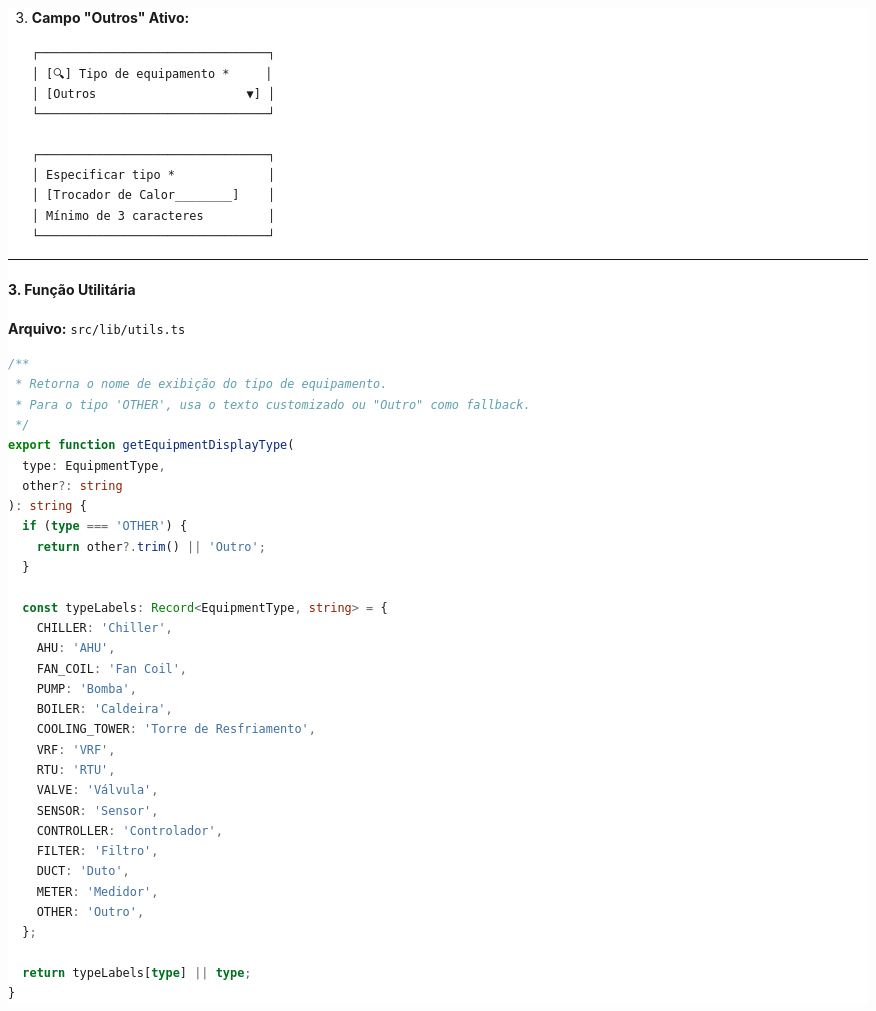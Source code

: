3. **Campo "Outros" Ativo:**
   ```
   ┌────────────────────────────────┐
   │ [🔍] Tipo de equipamento *     │
   │ [Outros                     ▼] │
   └────────────────────────────────┘
   
   ┌────────────────────────────────┐
   │ Especificar tipo *             │
   │ [Trocador de Calor________]    │
   │ Mínimo de 3 caracteres         │
   └────────────────────────────────┘
   ```

---

#### 3. Função Utilitária

**Arquivo:** `src/lib/utils.ts`

```typescript
/**
 * Retorna o nome de exibição do tipo de equipamento.
 * Para o tipo 'OTHER', usa o texto customizado ou "Outro" como fallback.
 */
export function getEquipmentDisplayType(
  type: EquipmentType, 
  other?: string
): string {
  if (type === 'OTHER') {
    return other?.trim() || 'Outro';
  }
  
  const typeLabels: Record<EquipmentType, string> = {
    CHILLER: 'Chiller',
    AHU: 'AHU',
    FAN_COIL: 'Fan Coil',
    PUMP: 'Bomba',
    BOILER: 'Caldeira',
    COOLING_TOWER: 'Torre de Resfriamento',
    VRF: 'VRF',
    RTU: 'RTU',
    VALVE: 'Válvula',
    SENSOR: 'Sensor',
    CONTROLLER: 'Controlador',
    FILTER: 'Filtro',
    DUCT: 'Duto',
    METER: 'Medidor',
    OTHER: 'Outro',
  };
  
  return typeLabels[type] || type;
}
```
